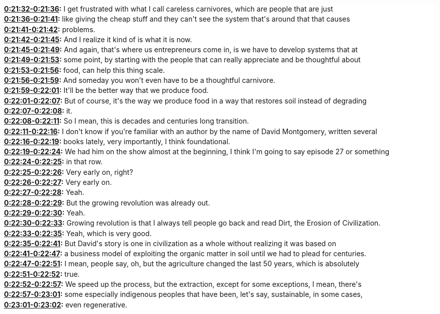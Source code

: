 **[0:21:32-0:21:36](https://investinginregenerativeagriculture.com/2020/07/07/russ-conser#t=0:21:32):**  I get frustrated with what I call careless carnivores, which are people that are just  
**[0:21:36-0:21:41](https://investinginregenerativeagriculture.com/2020/07/07/russ-conser#t=0:21:36):**  like giving the cheap stuff and they can't see the system that's around that that causes  
**[0:21:41-0:21:42](https://investinginregenerativeagriculture.com/2020/07/07/russ-conser#t=0:21:41):**  problems.  
**[0:21:42-0:21:45](https://investinginregenerativeagriculture.com/2020/07/07/russ-conser#t=0:21:42):**  And I realize it kind of is what it is now.  
**[0:21:45-0:21:49](https://investinginregenerativeagriculture.com/2020/07/07/russ-conser#t=0:21:45):**  And again, that's where us entrepreneurs come in, is we have to develop systems that at  
**[0:21:49-0:21:53](https://investinginregenerativeagriculture.com/2020/07/07/russ-conser#t=0:21:49):**  some point, by starting with the people that can really appreciate and be thoughtful about  
**[0:21:53-0:21:56](https://investinginregenerativeagriculture.com/2020/07/07/russ-conser#t=0:21:53):**  food, can help this thing scale.  
**[0:21:56-0:21:59](https://investinginregenerativeagriculture.com/2020/07/07/russ-conser#t=0:21:56):**  And someday you won't even have to be a thoughtful carnivore.  
**[0:21:59-0:22:01](https://investinginregenerativeagriculture.com/2020/07/07/russ-conser#t=0:21:59):**  It'll be the better way that we produce food.  
**[0:22:01-0:22:07](https://investinginregenerativeagriculture.com/2020/07/07/russ-conser#t=0:22:01):**  But of course, it's the way we produce food in a way that restores soil instead of degrading  
**[0:22:07-0:22:08](https://investinginregenerativeagriculture.com/2020/07/07/russ-conser#t=0:22:07):**  it.  
**[0:22:08-0:22:11](https://investinginregenerativeagriculture.com/2020/07/07/russ-conser#t=0:22:08):**  So I mean, this is decades and centuries long transition.  
**[0:22:11-0:22:16](https://investinginregenerativeagriculture.com/2020/07/07/russ-conser#t=0:22:11):**  I don't know if you're familiar with an author by the name of David Montgomery, written several  
**[0:22:16-0:22:19](https://investinginregenerativeagriculture.com/2020/07/07/russ-conser#t=0:22:16):**  books lately, very importantly, I think foundational.  
**[0:22:19-0:22:24](https://investinginregenerativeagriculture.com/2020/07/07/russ-conser#t=0:22:19):**  We had him on the show almost at the beginning, I think I'm going to say episode 27 or something  
**[0:22:24-0:22:25](https://investinginregenerativeagriculture.com/2020/07/07/russ-conser#t=0:22:24):**  in that row.  
**[0:22:25-0:22:26](https://investinginregenerativeagriculture.com/2020/07/07/russ-conser#t=0:22:25):**  Very early on, right?  
**[0:22:26-0:22:27](https://investinginregenerativeagriculture.com/2020/07/07/russ-conser#t=0:22:26):**  Very early on.  
**[0:22:27-0:22:28](https://investinginregenerativeagriculture.com/2020/07/07/russ-conser#t=0:22:27):**  Yeah.  
**[0:22:28-0:22:29](https://investinginregenerativeagriculture.com/2020/07/07/russ-conser#t=0:22:28):**  But the growing revolution was already out.  
**[0:22:29-0:22:30](https://investinginregenerativeagriculture.com/2020/07/07/russ-conser#t=0:22:29):**  Yeah.  
**[0:22:30-0:22:33](https://investinginregenerativeagriculture.com/2020/07/07/russ-conser#t=0:22:30):**  Growing revolution is that I always tell people go back and read Dirt, the Erosion of Civilization.  
**[0:22:33-0:22:35](https://investinginregenerativeagriculture.com/2020/07/07/russ-conser#t=0:22:33):**  Yeah, which is very good.  
**[0:22:35-0:22:41](https://investinginregenerativeagriculture.com/2020/07/07/russ-conser#t=0:22:35):**  But David's story is one in civilization as a whole without realizing it was based on  
**[0:22:41-0:22:47](https://investinginregenerativeagriculture.com/2020/07/07/russ-conser#t=0:22:41):**  a business model of exploiting the organic matter in soil until we had to plead for centuries.  
**[0:22:47-0:22:51](https://investinginregenerativeagriculture.com/2020/07/07/russ-conser#t=0:22:47):**  I mean, people say, oh, but the agriculture changed the last 50 years, which is absolutely  
**[0:22:51-0:22:52](https://investinginregenerativeagriculture.com/2020/07/07/russ-conser#t=0:22:51):**  true.  
**[0:22:52-0:22:57](https://investinginregenerativeagriculture.com/2020/07/07/russ-conser#t=0:22:52):**  We speed up the process, but the extraction, except for some exceptions, I mean, there's  
**[0:22:57-0:23:01](https://investinginregenerativeagriculture.com/2020/07/07/russ-conser#t=0:22:57):**  some especially indigenous peoples that have been, let's say, sustainable, in some cases,  
**[0:23:01-0:23:02](https://investinginregenerativeagriculture.com/2020/07/07/russ-conser#t=0:23:01):**  even regenerative.  